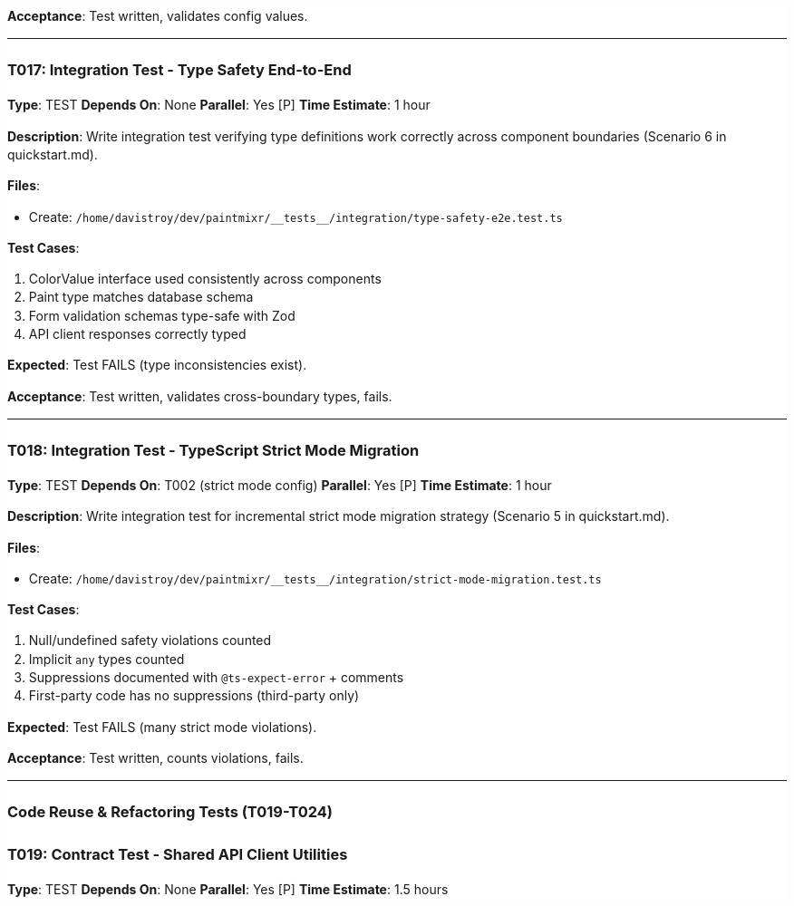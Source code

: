 **Acceptance**: Test written, validates config values.

---

### T017: Integration Test - Type Safety End-to-End
**Type**: TEST
**Depends On**: None
**Parallel**: Yes [P]
**Time Estimate**: 1 hour

**Description**: Write integration test verifying type definitions work correctly across component boundaries (Scenario 6 in quickstart.md).

**Files**:
- Create: `/home/davistroy/dev/paintmixr/__tests__/integration/type-safety-e2e.test.ts`

**Test Cases**:
1. ColorValue interface used consistently across components
2. Paint type matches database schema
3. Form validation schemas type-safe with Zod
4. API client responses correctly typed

**Expected**: Test FAILS (type inconsistencies exist).

**Acceptance**: Test written, validates cross-boundary types, fails.

---

### T018: Integration Test - TypeScript Strict Mode Migration
**Type**: TEST
**Depends On**: T002 (strict mode config)
**Parallel**: Yes [P]
**Time Estimate**: 1 hour

**Description**: Write integration test for incremental strict mode migration strategy (Scenario 5 in quickstart.md).

**Files**:
- Create: `/home/davistroy/dev/paintmixr/__tests__/integration/strict-mode-migration.test.ts`

**Test Cases**:
1. Null/undefined safety violations counted
2. Implicit `any` types counted
3. Suppressions documented with `@ts-expect-error` + comments
4. First-party code has no suppressions (third-party only)

**Expected**: Test FAILS (many strict mode violations).

**Acceptance**: Test written, counts violations, fails.

---

### Code Reuse & Refactoring Tests (T019-T024)

### T019: Contract Test - Shared API Client Utilities
**Type**: TEST
**Depends On**: None
**Parallel**: Yes [P]
**Time Estimate**: 1.5 hours
